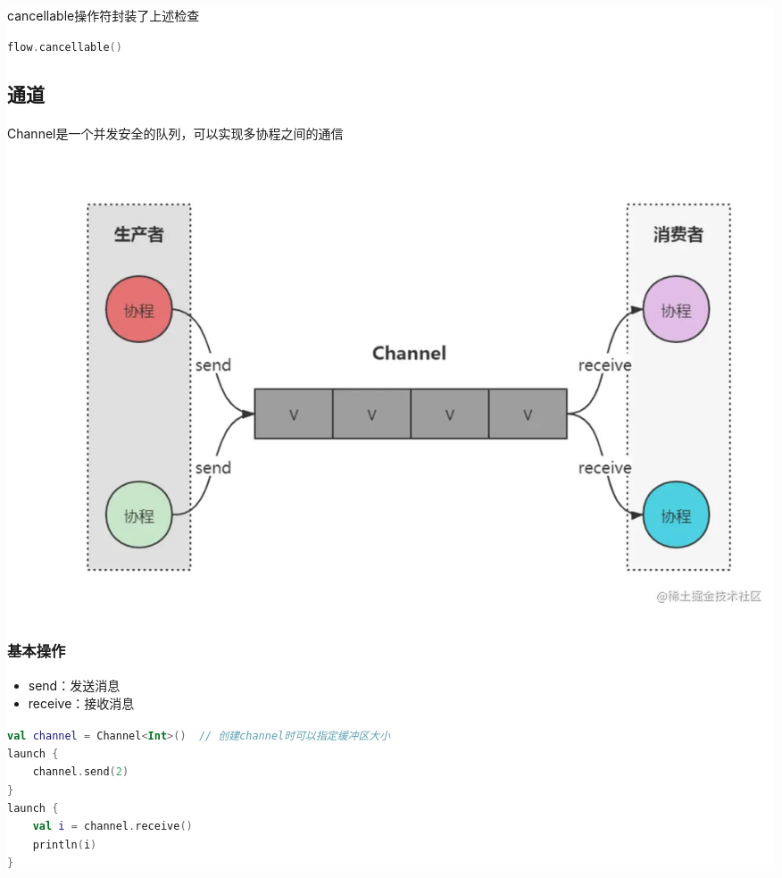 cancellable操作符封装了上述检查

``` kotlin
flow.cancellable()
```

## 通道

Channel是一个并发安全的队列，可以实现多协程之间的通信

![a4xq9-lj03q](/assets/img/kotlin高级-协程/a4xq9-lj03q.png)

### 基本操作

-   send：发送消息
-   receive：接收消息

``` kotlin
val channel = Channel<Int>()  // 创建channel时可以指定缓冲区大小
launch {
    channel.send(2)
}
launch {
    val i = channel.receive()
    println(i)
}
```

